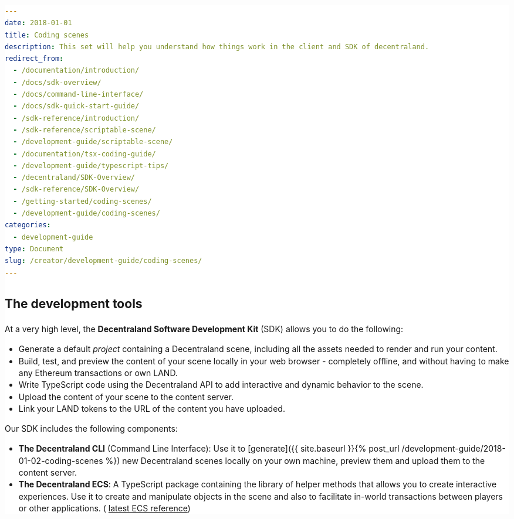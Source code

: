 ```yaml
---
date: 2018-01-01
title: Coding scenes
description: This set will help you understand how things work in the client and SDK of decentraland.
redirect_from:
  - /documentation/introduction/
  - /docs/sdk-overview/
  - /docs/command-line-interface/
  - /docs/sdk-quick-start-guide/
  - /sdk-reference/introduction/
  - /sdk-reference/scriptable-scene/
  - /development-guide/scriptable-scene/
  - /documentation/tsx-coding-guide/
  - /development-guide/typescript-tips/
  - /decentraland/SDK-Overview/
  - /sdk-reference/SDK-Overview/
  - /getting-started/coding-scenes/
  - /development-guide/coding-scenes/
categories:
  - development-guide
type: Document
slug: /creator/development-guide/coding-scenes/
---
```


## The development tools

At a very high level, the **Decentraland Software Development Kit** (SDK) allows you to do the following:

- Generate a default _project_ containing a Decentraland scene, including all the assets needed to render and run your content.
- Build, test, and preview the content of your scene locally in your web browser - completely offline, and without having to make any Ethereum transactions or own LAND.
- Write TypeScript code using the Decentraland API to add interactive and dynamic behavior to the scene.
- Upload the content of your scene to the content server.
- Link your LAND tokens to the URL of the content you have uploaded.

Our SDK includes the following components:



- **The Decentraland CLI** (Command Line Interface): Use it to [generate]({{ site.baseurl }}{% post_url /development-guide/2018-01-02-coding-scenes %}) new Decentraland scenes locally on your own machine, preview them and upload them to the content server.
- **The Decentraland ECS**: A TypeScript package containing the library of helper methods that allows you to create interactive experiences. Use it to create and manipulate objects in the scene and also to facilitate in-world transactions between players or other applications. ( [latest ECS reference](https://github.com/decentraland/ecs-reference/blob/master/docs-latest/decentraland-ecs.md))
